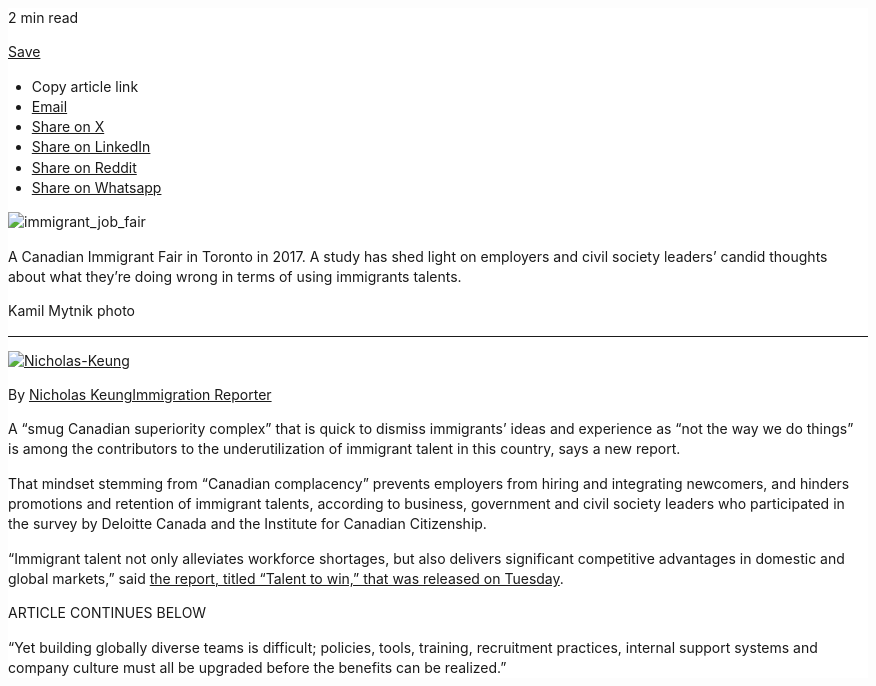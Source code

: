 2 min read

[Save](#)

-   Copy article link
-   [Email](mailto:?subject=%5BToronto%20Star%5D%20%27Smug%20Canadian%20superiority%20complex%27%20contributes%20to%20immigrant%20talent%20being%20underused%2C%20study%20says&body=https%3A%2F%2Fwww.thestar.com%2Fbusiness%2Fsmug-canadian-superiority-complex-contributes-to-immigrant-talent-being-underused-study-says%2Farticle_425c60fe-84c8-11ef-8d5e-6318909c9203.html%3Futm_medium%3Dsocial%26utm_source%3Demail%26utm_campaign%3Duser-share)
-   [Share on X](https://twitter.com/intent/tweet?&text=%27Smug%20Canadian%20superiority%20complex%27%20contributes%20to%20immigrant%20talent%20being%20underused%2C%20study%20says&via=torontostar&url=https%3A%2F%2Fwww.thestar.com%2Fbusiness%2Fsmug-canadian-superiority-complex-contributes-to-immigrant-talent-being-underused-study-says%2Farticle_425c60fe-84c8-11ef-8d5e-6318909c9203.html%3Futm_medium%3Dsocial%26utm_source%3Dtwitter%26utm_campaign%3Duser-share)
-   [Share on LinkedIn](https://www.linkedin.com/sharing/share-offsite/?url=https://www.thestar.com/business/smug-canadian-superiority-complex-contributes-to-immigrant-talent-being-underused-study-says/article_425c60fe-84c8-11ef-8d5e-6318909c9203.html)
-   [Share on Reddit](https://reddit.com/submit?url=https://www.thestar.com/business/smug-canadian-superiority-complex-contributes-to-immigrant-talent-being-underused-study-says/article_425c60fe-84c8-11ef-8d5e-6318909c9203.html)
-   [Share on Whatsapp](https://api.whatsapp.com/send?text=https://www.thestar.com/business/smug-canadian-superiority-complex-contributes-to-immigrant-talent-being-underused-study-says/article_425c60fe-84c8-11ef-8d5e-6318909c9203.html)

![immigrant_job_fair](https://bloximages.chicago2.vip.townnews.com/thestar.com/content/tncms/assets/v3/editorial/3/fd/3fd18059-af78-521d-8cfe-8e9f9f3695b9/63e7967e9cbfa.image.jpg?resize=400%2C267)

A Canadian Immigrant Fair in Toronto in 2017. A study has shed light on employers and civil society leaders’ candid thoughts about what they’re doing wrong in terms of using immigrants talents.

Kamil Mytnik photo[]()

* * *

[![Nicholas-Keung](https://bloximages.chicago2.vip.townnews.com/thestar.com/content/tncms/avatars/d/ad/8b1/dad8b152-9d02-11ed-b069-4b0342b8ba50.d6a0c50a9d5f108e02ba046bd297aa43.png?_dc=1684175656)](https://www.thestar.com/users/profile/Nicholas-Keung)

By [Nicholas KeungImmigration Reporter](https://www.thestar.com/users/profile/Nicholas-Keung)

A “smug Canadian superiority complex” that is quick to dismiss immigrants’ ideas and experience as “not the way we do things” is among the contributors to the underutilization of immigrant talent in this country, says a new report.

That mindset stemming from “Canadian complacency” prevents employers from hiring and integrating newcomers, and hinders promotions and retention of immigrant talents, according to business, government and civil society leaders who participated in the survey by Deloitte Canada and the Institute for Canadian Citizenship.

“Immigrant talent not only alleviates workforce shortages, but also delivers significant competitive advantages in domestic and global markets,” said [the report, titled “Talent to win,” that was released on Tuesday](https://inclusion.ca/talent_to_win).

ARTICLE CONTINUES BELOW

“Yet building globally diverse teams is difficult; policies, tools, training, recruitment practices, internal support systems and company culture must all be upgraded before the benefits can be realized.”
